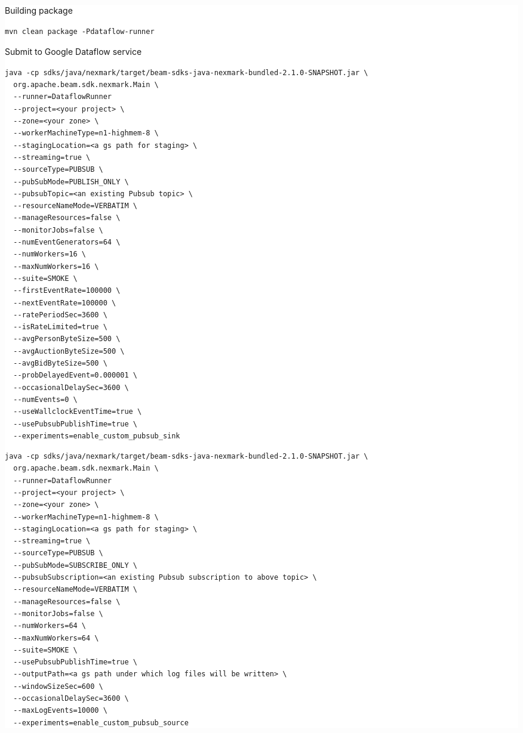 Building package

    mvn clean package -Pdataflow-runner

Submit to Google Dataflow service


```
java -cp sdks/java/nexmark/target/beam-sdks-java-nexmark-bundled-2.1.0-SNAPSHOT.jar \
  org.apache.beam.sdk.nexmark.Main \
  --runner=DataflowRunner
  --project=<your project> \
  --zone=<your zone> \
  --workerMachineType=n1-highmem-8 \
  --stagingLocation=<a gs path for staging> \
  --streaming=true \
  --sourceType=PUBSUB \
  --pubSubMode=PUBLISH_ONLY \
  --pubsubTopic=<an existing Pubsub topic> \
  --resourceNameMode=VERBATIM \
  --manageResources=false \
  --monitorJobs=false \
  --numEventGenerators=64 \
  --numWorkers=16 \
  --maxNumWorkers=16 \
  --suite=SMOKE \
  --firstEventRate=100000 \
  --nextEventRate=100000 \
  --ratePeriodSec=3600 \
  --isRateLimited=true \
  --avgPersonByteSize=500 \
  --avgAuctionByteSize=500 \
  --avgBidByteSize=500 \
  --probDelayedEvent=0.000001 \
  --occasionalDelaySec=3600 \
  --numEvents=0 \
  --useWallclockEventTime=true \
  --usePubsubPublishTime=true \
  --experiments=enable_custom_pubsub_sink
```

```
java -cp sdks/java/nexmark/target/beam-sdks-java-nexmark-bundled-2.1.0-SNAPSHOT.jar \
  org.apache.beam.sdk.nexmark.Main \
  --runner=DataflowRunner
  --project=<your project> \
  --zone=<your zone> \
  --workerMachineType=n1-highmem-8 \
  --stagingLocation=<a gs path for staging> \
  --streaming=true \
  --sourceType=PUBSUB \
  --pubSubMode=SUBSCRIBE_ONLY \
  --pubsubSubscription=<an existing Pubsub subscription to above topic> \
  --resourceNameMode=VERBATIM \
  --manageResources=false \
  --monitorJobs=false \
  --numWorkers=64 \
  --maxNumWorkers=64 \
  --suite=SMOKE \
  --usePubsubPublishTime=true \
  --outputPath=<a gs path under which log files will be written> \
  --windowSizeSec=600 \
  --occasionalDelaySec=3600 \
  --maxLogEvents=10000 \
  --experiments=enable_custom_pubsub_source
```
